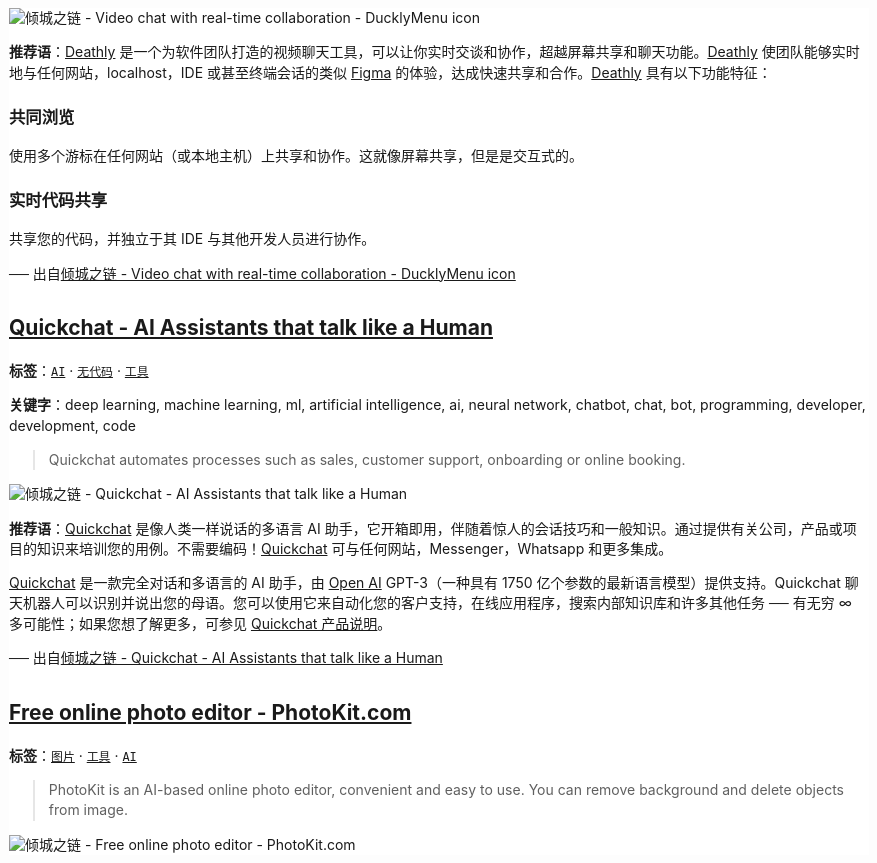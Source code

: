 ![倾城之链 - Video chat with real-time collaboration - DucklyMenu icon](https://nicelinks.oss-cn-shenzhen.aliyuncs.com/duckly.com.png?x-oss-process=style/png2jpg)

**推荐语**：[Deathly](https://nicelinks.site/redirect?url=https://duckly.com/) 是一个为软件团队打造的视频聊天工具，可以让你实时交谈和协作，超越屏幕共享和聊天功能。[Deathly](https://nicelinks.site/redirect?url=https://duckly.com/) 使团队能够实时地与任何网站，localhost，IDE 或甚至终端会话的类似 [Figma](https://nicelinks.site/tags/Figma) 的体验，达成快速共享和合作。[Deathly](https://nicelinks.site/redirect?url=https://duckly.com/) 具有以下功能特征：

### 共同浏览

使用多个游标在任何网站（或本地主机）上共享和协作。这就像屏幕共享，但是是交互式的。

### 实时代码共享

共享您的代码，并独立于其 IDE 与其他开发人员进行协作。

── 出自[倾城之链 - Video chat with real-time collaboration - DucklyMenu icon](https://nicelinks.site/post/609bda07a0289c0663f94dc0)

## [Quickchat - AI Assistants that talk like a Human](https://www.quickchat.ai/?utm_source=nicelinks.site)

**标签**：[`AI`](https://nicelinks.site/tags/AI) · [`无代码`](https://nicelinks.site/tags/无代码) · [`工具`](https://nicelinks.site/tags/工具)

**关键字**：deep learning, machine learning, ml, artificial intelligence, ai, neural network, chatbot, chat, bot, programming, developer, development, code

> Quickchat automates processes such as sales, customer support, onboarding or online booking.

![倾城之链 - Quickchat - AI Assistants that talk like a Human](https://nicelinks.oss-cn-shenzhen.aliyuncs.com/www.quickchat.ai.png?x-oss-process=style/png2jpg)

**推荐语**：[Quickchat](https://nicelinks.site/redirect?url=https://www.quickchat.ai/) 是像人类一样说话的多语言 AI 助手，它开箱即用，伴随着惊人的会话技巧和一般知识。通过提供有关公司，产品或项目的知识来培训您的用例。不需要编码！[Quickchat](https://nicelinks.site/redirect?url=https://www.quickchat.ai/) 可与任何网站，Messenger，Whatsapp 和更多集成。

[Quickchat](https://nicelinks.site/redirect?url=https://www.quickchat.ai/) 是一款完全对话和多语言的 AI 助手，由 [Open AI](https://nicelinks.site/redirect?url=https://openai.com/) GPT-3（一种具有 1750 亿个参数的最新语言模型）提供支持。Quickchat 聊天机器人可以识别并说出您的母语。您可以使用它来自动化您的客户支持，在线应用程序，搜索内部知识库和许多其他任务 ── 有无穷 ∞ 多可能性；如果您想了解更多，可参见 [Quickchat 产品说明](https://nicelinks.site/redirect?url=https://www.quickchat.ai/product)。

── 出自[倾城之链 - Quickchat - AI Assistants that talk like a Human](https://nicelinks.site/post/609bd280a0289c0663f94dbe)

## [Free online photo editor - PhotoKit.com](https://photokit.com/?utm_source=nicelinks.site)

**标签**：[`图片`](https://nicelinks.site/tags/图片) · [`工具`](https://nicelinks.site/tags/工具) · [`AI`](https://nicelinks.site/tags/AI)

> PhotoKit is an AI-based online photo editor, convenient and easy to use. You can remove background and delete objects from image.

![倾城之链 - Free online photo editor - PhotoKit.com](https://nicelinks.oss-cn-shenzhen.aliyuncs.com/photokit.com.png?x-oss-process=style/png2jpg)
